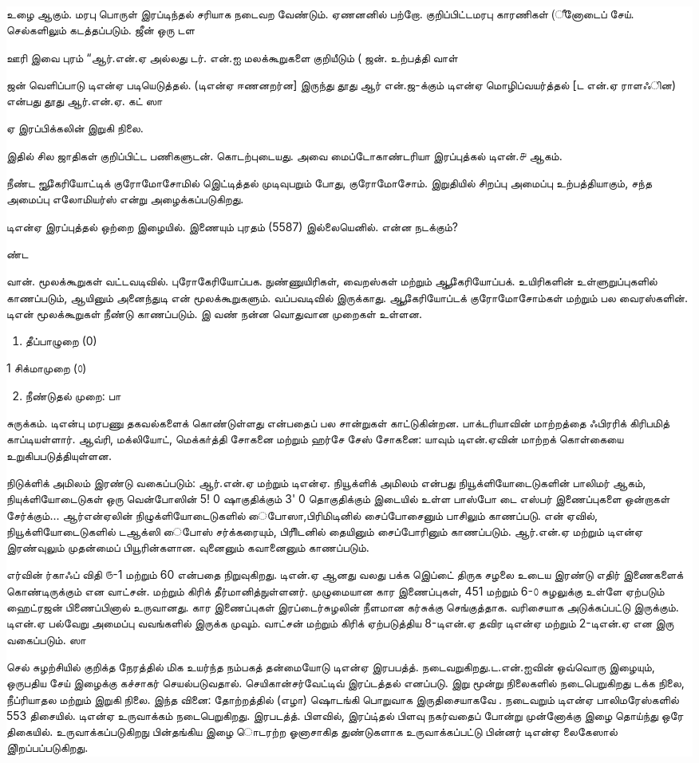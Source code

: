 உழை ஆகும்‌. மரபு பொருள்‌ இரப்டிந்தல்‌ சரியாக நடைவற வேண்டும்‌. ஏணனனில்‌ பற்றோ. குறிப்பிட்டமரபு காரணிகள்‌ (ீனோடைப்‌ சேய்‌. செல்களிலும்‌ கடத்தப்படும்‌. ஜீன்‌ ஒரு டள

ஊரி இவை புரம்‌ “ஆர்‌.என்‌.ஏ அல்லது டர்‌. என்‌.ஐ மலக்கூறுகளை குறியீடும்‌ ( ஜன்‌. உற்பத்தி வாள்‌

ஜன்‌ வெளிப்பாடு டிஎன்‌ஏ படியெடுத்தல்‌. (டிஎன்‌ஏ ஈணனறர்ன\] இருந்து தூது ஆர்‌ என்‌.ஜ-க்கும்‌ டிஎன்‌ஏ மொழிப்வயர்த்தல்‌ \[ட என்‌.ஏ ராளஃின) என்பது தூது ஆர்‌.என்‌.ஏ. கட்‌
ஸா

ஏ இரப்பிக்கலின்‌ இறுகி நிலை.

இதில்‌ சில ஜாதிகள்‌ குறிப்பிட்ட பணிகளுடன்‌. கொடற்புடையது. அவை மைப்டோகாண்டரியா இரப்புத்கல்‌ டிஎன்‌.௪ ஆகம்‌.

நீண்ட ஐூகேரியோட்டிக்‌ குரோமோசோமில்‌ இெட்டித்தல்‌ முடிவுபறும்‌ போது, குரோமோசோம்‌. இறுதியில்‌ சிறப்பு அமைப்பு உற்பத்தியாகும்‌, சந்த அமைப்பு எலோமியர்ஸ்‌ என்று அழைக்கப்படுகிறது.

டிஎன்‌ஏ இரப்புத்தல்‌ ஒற்றை இழையில்‌. இணையும்‌ புரதம்‌ (5587) இல்லையெனில்‌. என்ன நடக்கும்‌?

ண்ட

வான்‌. மூலக்கூறுகள்‌ வட்டவடிவில்‌. புரோகேரியோப்பக. நுண்ணுயிரிகள்‌, வைறஸ்கள்‌ மற்றும்‌ ஆூகேரியோப்பக்‌. உயிரிகளின்‌ உள்ளுறுப்புகளில்‌ காணப்படும்‌, ஆயினும்‌ அனைந்துடி என்‌ மூலக்கூறுகளும்‌. வப்பவடிவில்‌ இருக்காது. ஆூகேரியோப்டக்‌ குரோமோசோம்கள்‌ மற்றும்‌ பல வைரஸ்களின்‌. டிஎன்‌ மூலக்கூறுகள்‌ நீண்டு காணப்படும்‌. இ வண்‌ நன்ன வொதுவான முறைகள்‌ உள்ளன.

1.  தீப்பாழுறை (0)

1 சிக்மாமுறை (௦)

2.  நீண்டுதல்‌ முறை:
பா

சுருக்கம்‌. டிஎன்பு மரபணு தகவல்களைக்‌ கொண்டுள்ளது என்பதைப்‌ பல சான்றுகள்‌ காட்டுகின்றன. பாக்டரியாவின்‌ மாற்றத்தை ஃபிரரிக்‌ கிரிபமித்‌ காப்டியள்ளார்‌. ஆவ்ரி, மக்லியோட்‌, மெக்கா்த்தி சோகனை மற்றும்‌ ஹர்சே சேஸ்‌ சோகனை: யாவும்‌ டிஎன்‌.ஏவின்‌ மாற்றக்‌ கொள்கையை உறுகிபபடுத்தியுள்ளன.

நிடுக்ளிக்‌ அமிலம்‌ இரண்டு வகைப்படும்‌: ஆர்‌.என்‌.ஏ மற்றும்‌ டிஎன்‌ஏ. நியூக்ளிக்‌ அமிலம்‌ என்பது நியூக்ளியோடைடுகளின்‌ பாலிமர்‌ ஆகம்‌, நியுக்ளியோடைடுகள்‌ ஒரு வென்போஸின்‌ 5! 0 ஷாகுதிக்கும்‌ 3' 0 தொகுதிக்கும்‌ இடையில்‌ உள்ள பாஸ்போ டை எஸ்பர்‌ இணைப்புகளை ஒன்றாகள்‌ சேர்க்கும்‌... ஆர்‌என்‌ஏலின்‌ நிழுக்ளியோடைடுகளில்‌ ைபோஸா,பிரிமிடினில்‌ சைப்போசைனும்‌ பாசிலும்‌ காணப்படு. என்‌ ஏவில்‌, நியூக்ளியோடைடுகளில்‌ டஆக்ஸி ைபோஸ்‌ சர்க்கரையும்‌, பிரிிடனில்‌ தையினும்‌ சைப்போரினும்‌ காணப்படும்‌. ஆர்‌.என்‌.ஏ மற்றும்‌ டிஎன்‌ஏ இரண்வுலும்‌ முதன்மைப்‌ பியூரின்களான. வுனைனும்‌ கவானைனும்‌ காணப்படும்‌.

எர்வின்‌ ர்காஃப்‌ விதி ௫-1 மற்றும்‌ 60 என்பதை நிறுவுகிறது. டிஎன்‌.ஏ ஆனது வலது பக்க இெப்டை்‌ திருக சழலை உடைய இரண்டு எதிர்‌ இணைகளைக்‌ கொண்டிருக்கும்‌ என வாட்சன்‌. மற்றும்‌ கிரிக்‌ தீர்மானித்நுள்ளனர்‌. முழுமையான கார இணைப்புகள்‌, 451 மற்றும்‌ 6-௦ சுழலுக்கு உள்ளே ஏற்படும்‌ ஹைட்ரஜன்‌ பிணைப்பினால்‌ உருவானது. கார இணைப்புகள்‌ இரப்டைர்‌சுழலின்‌ நீளமான கர்சுக்கு செங்குத்தாக. வரிசையாக அடுக்கப்பட்டு இருக்கும்‌. டிஎன்‌.ஏ பல்வேறு அமைப்பு வவங்களில்‌ இருக்க முவுும்‌. வாட்சன்‌ மற்றும்‌ கிரிக்‌ ஏற்படுத்திய 8-டிஎன்.ஏ தவிர டிஎன்‌ஏ மற்றும்‌ 2-டிஎன்.ஏ என இரு வகைப்படும்‌.
ஸா

செல்‌ சுழற்சியில்‌ குறிக்த நேரத்தில்‌ மிக உயர்ந்த நம்பகத்‌ தன்மையோடு டிஎன்‌ஏ இரபபத்த்‌. நடைவறுகிறது.ட.என்‌.ஐவின்‌ ஒவ்வொரு இழையும்‌, ஒருபதிய சேய்‌ இழைக்கு கச்சாகர்‌ செயல்படுவதால்‌. செயிகான்சர்வேட்டிவ்‌ இரப்டத்தல்‌ எனப்படு. இறு மூன்று நிலைகளில்‌ நடைபெறுகிறது டக்க நிலை, நீப்ரியாதல மற்றும்‌ இறுகி நிலை. இந்த வினை: தோற்றத்தில்‌ (எழா) ஷொடங்கி பொறுவாக இருதிசையாகவே . நடைவறும்‌ டிஎன்‌ஏ பாலிமரேஸ்களில்‌ 553 திசையில்‌. டிஎன்‌ஏ உருவாக்கம்‌ நடைபெறுகிறது. இரபடத்த்‌. பிளவில்‌, இரப்டி்தல்‌ பிளவு நகர்வதைப்‌ போன்று முன்னோக்கு இழை தொய்ந்து ஒரே திகையில்‌. உருவாக்கப்படுகிறநு பின்தங்கிய இழை ொடரற்ற ஓனாசாகித துண்டுகளாக உருவாக்கப்பட்டு பின்னர்‌ டிஎன்‌ஏ லைகேஸால்‌ இிறப்பப்படுகிறது.
